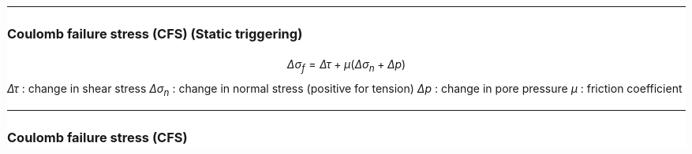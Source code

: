 

---

### Coulomb failure stress (CFS) (Static triggering)

$$
\Delta \sigma_f=\Delta \tau+\mu\left(\Delta \sigma_n+\Delta p\right)
$$
$\Delta \tau$ : change in shear stress
$\Delta \sigma_n$ : change in normal stress (positive for tension)
$\Delta p$ : change in pore pressure
$\mu$ : friction coefficient



---

### Coulomb failure stress (CFS)
